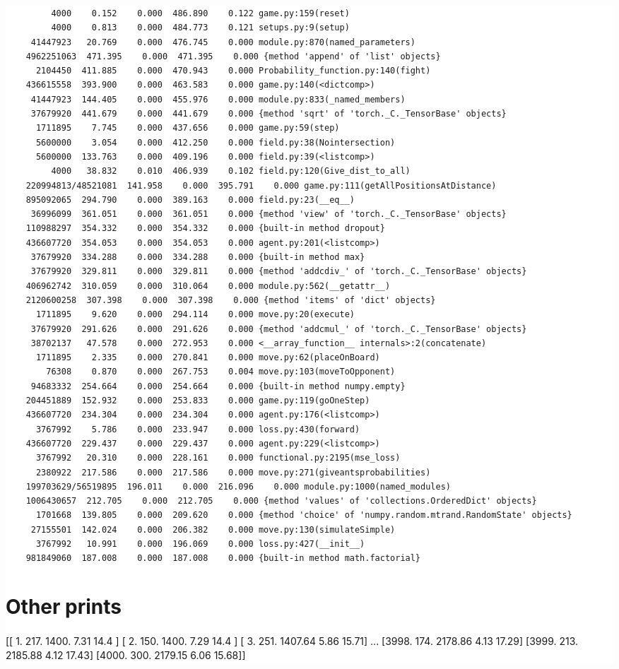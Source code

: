              4000    0.152    0.000  486.890    0.122 game.py:159(reset)
             4000    0.813    0.000  484.773    0.121 setups.py:9(setup)
         41447923   20.769    0.000  476.745    0.000 module.py:870(named_parameters)
        4962251063  471.395    0.000  471.395    0.000 {method 'append' of 'list' objects}
          2104450  411.885    0.000  470.943    0.000 Probability_function.py:140(fight)
        436615558  393.900    0.000  463.583    0.000 game.py:140(<dictcomp>)
         41447923  144.405    0.000  455.976    0.000 module.py:833(_named_members)
         37679920  441.679    0.000  441.679    0.000 {method 'sqrt' of 'torch._C._TensorBase' objects}
          1711895    7.745    0.000  437.656    0.000 game.py:59(step)
          5600000    3.054    0.000  412.250    0.000 field.py:38(Nointersection)
          5600000  133.763    0.000  409.196    0.000 field.py:39(<listcomp>)
             4000   38.832    0.010  406.939    0.102 field.py:120(Give_dist_to_all)
        220994813/48521081  141.958    0.000  395.791    0.000 game.py:111(getAllPositionsAtDistance)
        895092065  294.790    0.000  389.163    0.000 field.py:23(__eq__)
         36996099  361.051    0.000  361.051    0.000 {method 'view' of 'torch._C._TensorBase' objects}
        110988297  354.332    0.000  354.332    0.000 {built-in method dropout}
        436607720  354.053    0.000  354.053    0.000 agent.py:201(<listcomp>)
         37679920  334.288    0.000  334.288    0.000 {built-in method max}
         37679920  329.811    0.000  329.811    0.000 {method 'addcdiv_' of 'torch._C._TensorBase' objects}
        406962742  310.059    0.000  310.064    0.000 module.py:562(__getattr__)
        2120600258  307.398    0.000  307.398    0.000 {method 'items' of 'dict' objects}
          1711895    9.620    0.000  294.114    0.000 move.py:20(execute)
         37679920  291.626    0.000  291.626    0.000 {method 'addcmul_' of 'torch._C._TensorBase' objects}
         38702137   47.578    0.000  272.953    0.000 <__array_function__ internals>:2(concatenate)
          1711895    2.335    0.000  270.841    0.000 move.py:62(placeOnBoard)
            76308    0.870    0.000  267.753    0.004 move.py:103(moveToOpponent)
         94683332  254.664    0.000  254.664    0.000 {built-in method numpy.empty}
        204451889  152.932    0.000  253.833    0.000 game.py:119(goOneStep)
        436607720  234.304    0.000  234.304    0.000 agent.py:176(<listcomp>)
          3767992    5.786    0.000  233.947    0.000 loss.py:430(forward)
        436607720  229.437    0.000  229.437    0.000 agent.py:229(<listcomp>)
          3767992   20.310    0.000  228.161    0.000 functional.py:2195(mse_loss)
          2380922  217.586    0.000  217.586    0.000 move.py:271(giveantsprobabilities)
        199703629/56519895  196.011    0.000  216.096    0.000 module.py:1000(named_modules)
        1006430657  212.705    0.000  212.705    0.000 {method 'values' of 'collections.OrderedDict' objects}
          1701668  139.805    0.000  209.620    0.000 {method 'choice' of 'numpy.random.mtrand.RandomState' objects}
         27155501  142.024    0.000  206.382    0.000 move.py:130(simulateSimple)
          3767992   10.991    0.000  196.069    0.000 loss.py:427(__init__)
        981849060  187.008    0.000  187.008    0.000 {built-in method math.factorial}


# Other prints

[[   1.    217.   1400.      7.31   14.4 ]
 [   2.    150.   1400.      7.29   14.4 ]
 [   3.    251.   1407.64    5.86   15.71]
 ...
 [3998.    174.   2178.86    4.13   17.29]
 [3999.    213.   2185.88    4.12   17.43]
 [4000.    300.   2179.15    6.06   15.68]]
